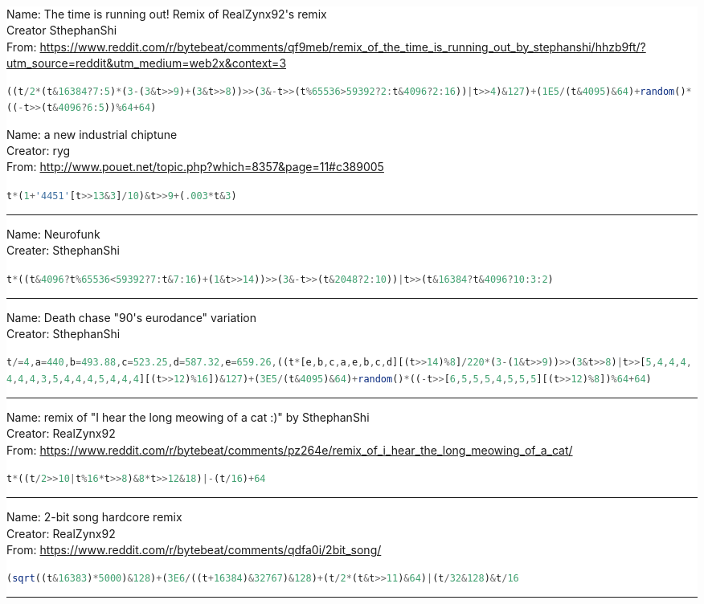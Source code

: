 Name: The time is running out! Remix of RealZynx92's remix\
Creator SthephanShi\
From: https://www.reddit.com/r/bytebeat/comments/qf9meb/remix_of_the_time_is_running_out_by_stephanshi/hhzb9ft/?utm_source=reddit&utm_medium=web2x&context=3

```js
((t/2*(t&16384?7:5)*(3-(3&t>>9)+(3&t>>8))>>(3&-t>>(t%65536>59392?2:t&4096?2:16))|t>>4)&127)+(1E5/(t&4095)&64)+random()*((-t>>(t&4096?6:5))%64+64)
```

Name: a new industrial chiptune\
Creator: ryg\
From: http://www.pouet.net/topic.php?which=8357&page=11#c389005

```js
t*(1+'4451'[t>>13&3]/10)&t>>9+(.003*t&3)
```

---

Name: Neurofunk\
Creater: SthephanShi

```js
t*((t&4096?t%65536<59392?7:t&7:16)+(1&t>>14))>>(3&-t>>(t&2048?2:10))|t>>(t&16384?t&4096?10:3:2)
```

---

Name: Death chase "90's eurodance" variation\
Creator: SthephanShi

```js
t/=4,a=440,b=493.88,c=523.25,d=587.32,e=659.26,((t*[e,b,c,a,e,b,c,d][(t>>14)%8]/220*(3-(1&t>>9))>>(3&t>>8)|t>>[5,4,4,4,4,4,4,3,5,4,4,4,5,4,4,4][(t>>12)%16])&127)+(3E5/(t&4095)&64)+random()*((-t>>[6,5,5,5,4,5,5,5][(t>>12)%8])%64+64)
```

---

Name: remix of "I hear the long meowing of a cat :)" by SthephanShi\
Creator: RealZynx92\
From: https://www.reddit.com/r/bytebeat/comments/pz264e/remix_of_i_hear_the_long_meowing_of_a_cat/

```js
t*((t/2>>10|t%16*t>>8)&8*t>>12&18)|-(t/16)+64
```

---

Name: 2-bit song hardcore remix\
Creator: RealZynx92\
From: https://www.reddit.com/r/bytebeat/comments/qdfa0i/2bit_song/

```js
(sqrt((t&16383)*5000)&128)+(3E6/((t+16384)&32767)&128)+(t/2*(t&t>>11)&64)|(t/32&128)&t/16
```

---
